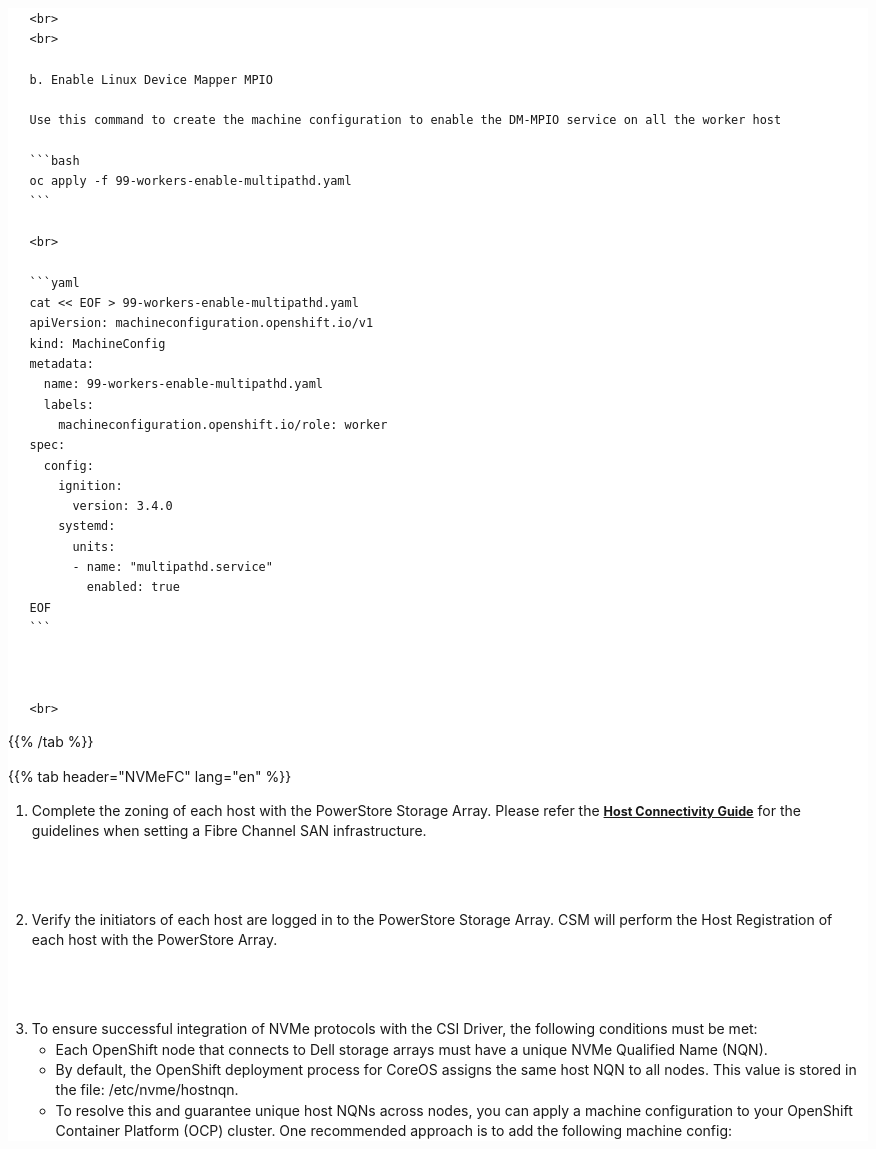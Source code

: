        <br>
       <br>

       b. Enable Linux Device Mapper MPIO

       Use this command to create the machine configuration to enable the DM-MPIO service on all the worker host

       ```bash
       oc apply -f 99-workers-enable-multipathd.yaml
       ```

       <br>

       ```yaml
       cat << EOF > 99-workers-enable-multipathd.yaml
       apiVersion: machineconfiguration.openshift.io/v1
       kind: MachineConfig
       metadata:
         name: 99-workers-enable-multipathd.yaml
         labels:
           machineconfiguration.openshift.io/role: worker
       spec:
         config:
           ignition:
             version: 3.4.0
           systemd:
             units:
             - name: "multipathd.service"
               enabled: true
       EOF
       ```



       <br>

   {{% /tab %}}

   {{% tab header="NVMeFC" lang="en" %}}


   1. Complete the zoning of each host with the PowerStore Storage Array. Please refer the <a  href="https://elabnavigator.dell.com/vault/pdf/Linux.pdf" target="_blank" style="font-weight:bold; font-size:0.9rem">Host Connectivity Guide</a> for the guidelines when setting a Fibre Channel SAN infrastructure.

   <br>
   <br>

   2. Verify the initiators of each host are logged in to the PowerStore Storage Array. CSM will perform the Host Registration of each host with the PowerStore Array.

   <br>
   <br>

   3. To ensure successful integration of NVMe protocols with the CSI Driver, the following conditions must be met:
      - Each OpenShift node that connects to Dell storage arrays must have a unique NVMe Qualified Name (NQN).
      - By default, the OpenShift deployment process for CoreOS assigns the same host NQN to all nodes. This value is stored in the file: /etc/nvme/hostnqn.
      - To resolve this and guarantee unique host NQNs across nodes, you can apply a machine configuration to your OpenShift Container Platform (OCP) cluster. One recommended approach is to  add   the following machine config:
      
